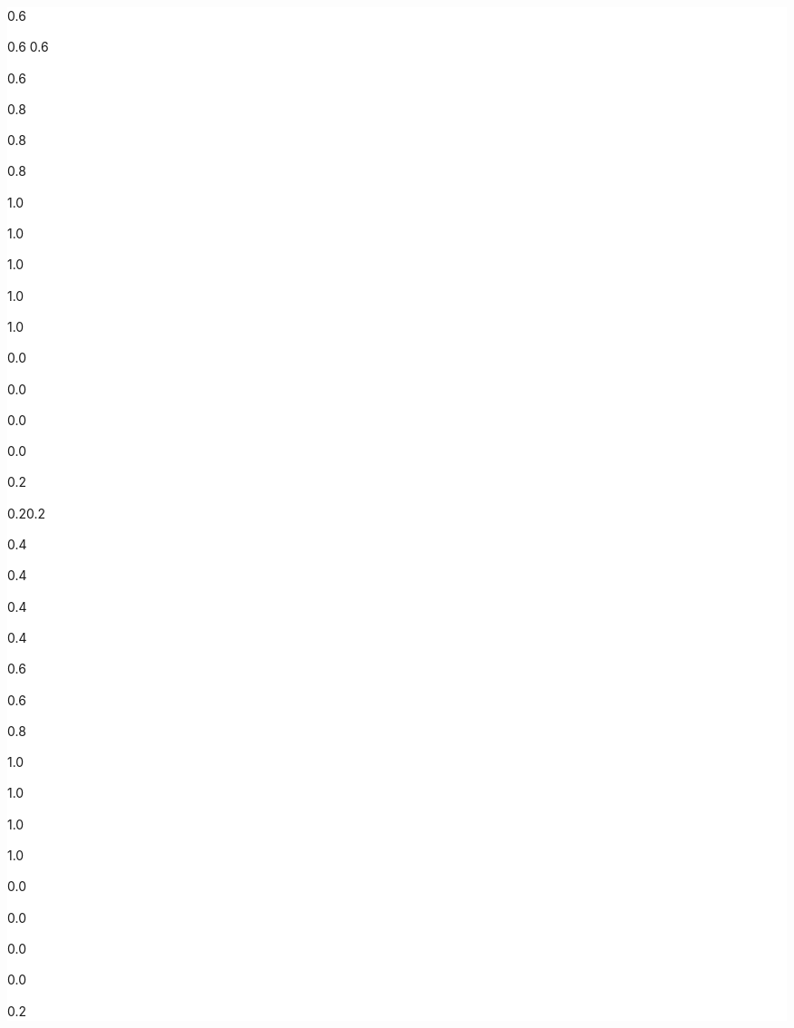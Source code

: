0.6

0.6 0.6

0.6

0.8

0.8

0.8

1.0

1.0

1.0

1.0

1.0

0.0

0.0

0.0

0.0

0.2

0.20.2

0.4

0.4

0.4

0.4

0.6

0.6

0.8

1.0

1.0

1.0

1.0

0.0

0.0

0.0

0.0

0.2
